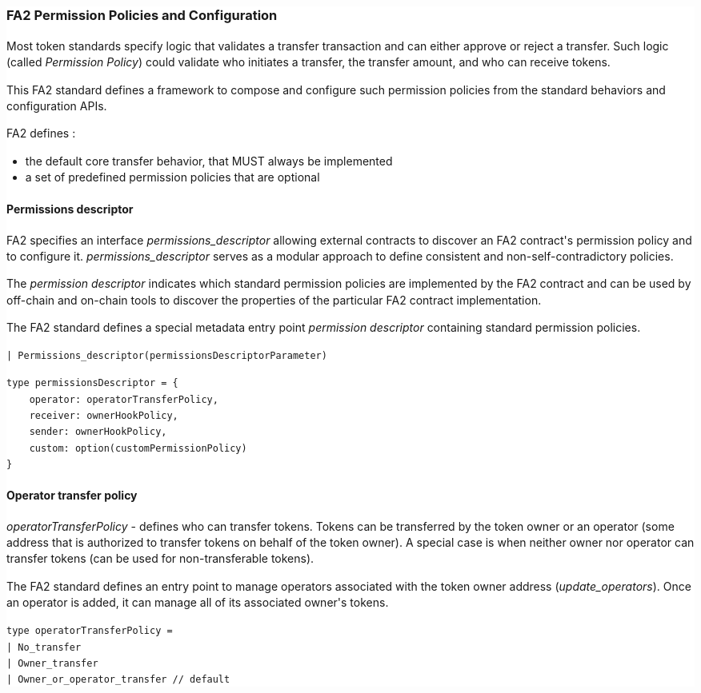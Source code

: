 

### FA2 Permission Policies and Configuration

Most token standards specify logic that validates a transfer transaction and can either approve or reject a transfer. 
Such logic (called _Permission Policy_) could validate who initiates a transfer, the transfer amount, and who can receive tokens.

This FA2 standard defines a framework to compose and configure such permission policies from the standard behaviors and configuration APIs.

FA2 defines :
* the default core transfer behavior, that MUST always be implemented
* a set of predefined permission policies that are optional


#### Permissions descriptor

FA2 specifies an interface *permissions\_descriptor* allowing external contracts to discover an FA2 contract's permission policy and to configure it. *permissions\_descriptor* serves as a modular approach to define consistent and non-self-contradictory policies.

The *permission descriptor* indicates which standard permission policies are implemented by the FA2 contract and can be used by off-chain and on-chain tools to discover the properties of the particular FA2 contract implementation.

The FA2 standard defines a special metadata entry point *permission descriptor* containing standard permission policies. 

```
| Permissions_descriptor(permissionsDescriptorParameter)
```

```
type permissionsDescriptor = {
    operator: operatorTransferPolicy,
    receiver: ownerHookPolicy,
    sender: ownerHookPolicy,
    custom: option(customPermissionPolicy)
}
```


#### Operator transfer policy

*operatorTransferPolicy* - defines who can transfer tokens. Tokens can be transferred by the token owner or an operator (some address that is authorized to transfer tokens on behalf of the token owner). A special case is when neither owner nor operator can transfer tokens (can be used for non-transferable tokens). 

The FA2 standard defines an entry point to manage operators associated with the token owner address (*update\_operators*). Once an operator is added, it can manage all of its associated owner's tokens.

```
type operatorTransferPolicy =
| No_transfer
| Owner_transfer
| Owner_or_operator_transfer // default
```
